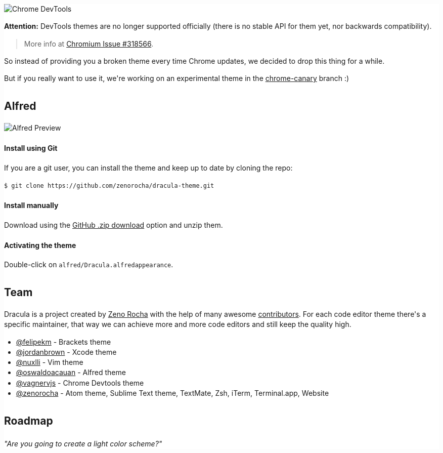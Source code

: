 ![Chrome DevTools](http://zenorocha.github.io/dracula-theme/assets/img/screenshot-chrome.png)

**Attention:** DevTools themes are no longer supported officially (there is no
stable API for them yet, nor backwards compatibility).

> More info at [Chromium Issue #318566](https://code.google.com/p/chromium/issues/detail?id=318566).

So instead of providing you a broken theme every time Chrome updates, we decided
to drop this thing for a while.

But if you really want to use it, we're working on an experimental theme in the
[chrome-canary](https://github.com/zenorocha/dracula-theme/tree/chrome-canary)
branch :)

## Alfred

![Alfred Preview](http://zenorocha.github.io/dracula-theme/assets/img/screenshot-alfred.png)

#### Install using Git

If you are a git user, you can install the theme and keep up to date by cloning the repo:

```sh
$ git clone https://github.com/zenorocha/dracula-theme.git
```

#### Install manually

Download using the [GitHub .zip download](https://github.com/zenorocha/dracula-theme/archive/master.zip) option and unzip them.

#### Activating the theme

Double-click on `alfred/Dracula.alfredappearance`.

## Team

Dracula is a project created by [Zeno Rocha](https://github.com/zenorocha/) with the help of many awesome [contributors](https://github.com/zenorocha/dracula-theme/graphs/contributors). For each code editor theme there's a specific maintainer, that way we can achieve more and more code editors and still keep the quality high.

* [@felipekm](https://github.com/felipekm/) - Brackets theme
* [@jordanbrown](https://github.com/jordanbrown/) - Xcode theme
* [@nuxlli](https://github.com/nuxlli/) - Vim theme
* [@oswaldoacauan](https://github.com/oswaldoacauan/) - Alfred theme
* [@vagnervjs](https://github.com/vagnervjs/) - Chrome Devtools theme
* [@zenorocha](https://github.com/zenorocha/) - Atom theme, Sublime Text theme, TextMate, Zsh, iTerm, Terminal.app, Website

## Roadmap

###### "Are you going to create a light color scheme?"
